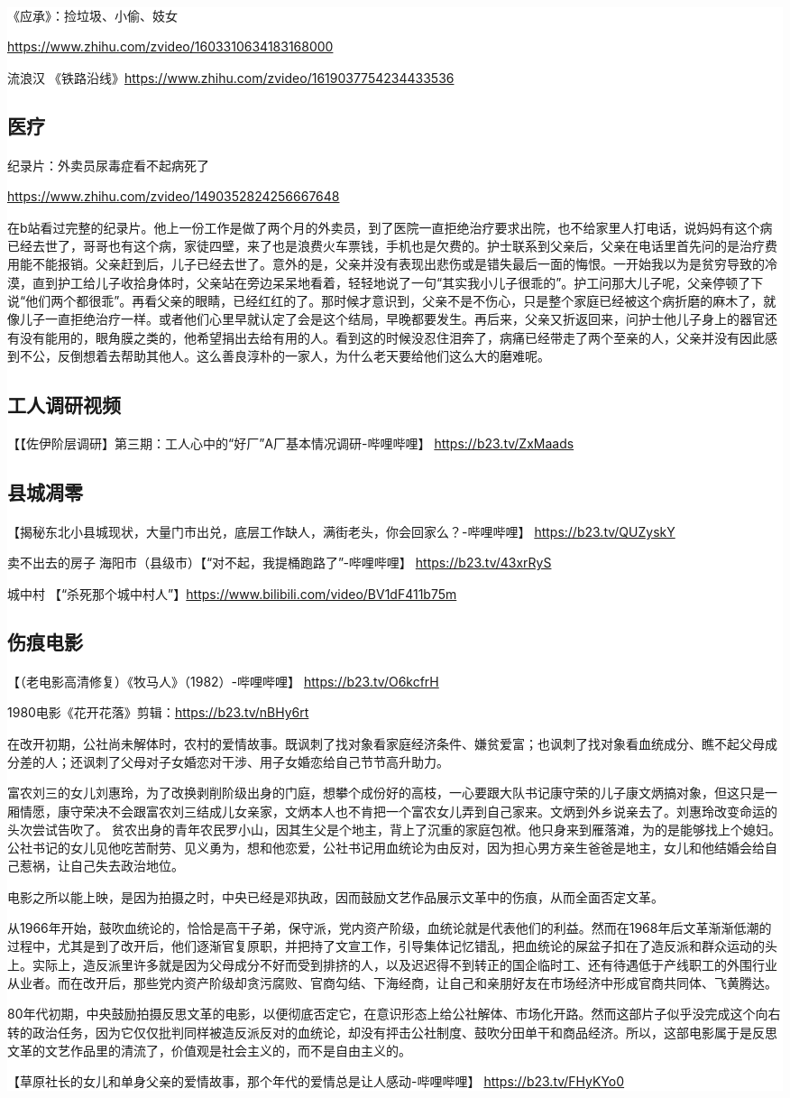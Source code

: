 《应承》：捡垃圾、小偷、妓女

https://www.zhihu.com/zvideo/1603310634183168000

流浪汉 《铁路沿线》https://www.zhihu.com/zvideo/1619037754234433536


## 医疗

纪录片：外卖员尿毒症看不起病死了

https://www.zhihu.com/zvideo/1490352824256667648

在b站看过完整的纪录片。他上一份工作是做了两个月的外卖员，到了医院一直拒绝治疗要求出院，也不给家里人打电话，说妈妈有这个病已经去世了，哥哥也有这个病，家徒四壁，来了也是浪费火车票钱，手机也是欠费的。护士联系到父亲后，父亲在电话里首先问的是治疗费用能不能报销。父亲赶到后，儿子已经去世了。意外的是，父亲并没有表现出悲伤或是错失最后一面的悔恨。一开始我以为是贫穷导致的冷漠，直到护工给儿子收拾身体时，父亲站在旁边呆呆地看着，轻轻地说了一句“其实我小儿子很乖的”。护工问那大儿子呢，父亲停顿了下说“他们两个都很乖”。再看父亲的眼睛，已经红红的了。那时候才意识到，父亲不是不伤心，只是整个家庭已经被这个病折磨的麻木了，就像儿子一直拒绝治疗一样。或者他们心里早就认定了会是这个结局，早晚都要发生。再后来，父亲又折返回来，问护士他儿子身上的器官还有没有能用的，眼角膜之类的，他希望捐出去给有用的人。看到这的时候没忍住泪奔了，病痛已经带走了两个至亲的人，父亲并没有因此感到不公，反倒想着去帮助其他人。这么善良淳朴的一家人，为什么老天要给他们这么大的磨难呢。

## 工人调研视频

【【佐伊阶层调研】第三期：工人心中的“好厂”A厂基本情况调研-哔哩哔哩】 https://b23.tv/ZxMaads

## 县城凋零

【揭秘东北小县城现状，大量门市出兑，底层工作缺人，满街老头，你会回家么？-哔哩哔哩】 https://b23.tv/QUZyskY

卖不出去的房子 海阳市（县级市）【“对不起，我提桶跑路了”-哔哩哔哩】 https://b23.tv/43xrRyS

城中村
【“杀死那个城中村人”】https://www.bilibili.com/video/BV1dF411b75m


## 伤痕电影

【（老电影高清修复）《牧马人》（1982）-哔哩哔哩】 https://b23.tv/O6kcfrH

1980电影《花开花落》剪辑：https://b23.tv/nBHy6rt

在改开初期，公社尚未解体时，农村的爱情故事。既讽刺了找对象看家庭经济条件、嫌贫爱富；也讽刺了找对象看血统成分、瞧不起父母成分差的人；还讽刺了父母对子女婚恋对干涉、用子女婚恋给自己节节高升助力。

富农刘三的女儿刘惠玲，为了改换剥削阶级出身的门庭，想攀个成份好的高枝，一心要跟大队书记康守荣的儿子康文炳搞对象，但这只是一厢情愿，康守荣决不会跟富农刘三结成儿女亲家，文炳本人也不肯把一个富农女儿弄到自己家来。文炳到外乡说亲去了。刘惠玲改变命运的头次尝试告吹了。
贫农出身的青年农民罗小山，因其生父是个地主，背上了沉重的家庭包袱。他只身来到雁落滩，为的是能够找上个媳妇。公社书记的女儿见他吃苦耐劳、见义勇为，想和他恋爱，公社书记用血统论为由反对，因为担心男方亲生爸爸是地主，女儿和他结婚会给自己惹祸，让自己失去政治地位。

电影之所以能上映，是因为拍摄之时，中央已经是邓执政，因而鼓励文艺作品展示文革中的伤痕，从而全面否定文革。

从1966年开始，鼓吹血统论的，恰恰是高干子弟，保守派，党内资产阶级，血统论就是代表他们的利益。然而在1968年后文革渐渐低潮的过程中，尤其是到了改开后，他们逐渐官复原职，并把持了文宣工作，引导集体记忆错乱，把血统论的屎盆子扣在了造反派和群众运动的头上。实际上，造反派里许多就是因为父母成分不好而受到排挤的人，以及迟迟得不到转正的国企临时工、还有待遇低于产线职工的外围行业从业者。而在改开后，那些党内资产阶级却贪污腐败、官商勾结、下海经商，让自己和亲朋好友在市场经济中形成官商共同体、飞黄腾达。

80年代初期，中央鼓励拍摄反思文革的电影，以便彻底否定它，在意识形态上给公社解体、市场化开路。然而这部片子似乎没完成这个向右转的政治任务，因为它仅仅批判同样被造反派反对的血统论，却没有抨击公社制度、鼓吹分田单干和商品经济。所以，这部电影属于是反思文革的文艺作品里的清流了，价值观是社会主义的，而不是自由主义的。

【草原社长的女儿和单身父亲的爱情故事，那个年代的爱情总是让人感动-哔哩哔哩】 https://b23.tv/FHyKYo0
